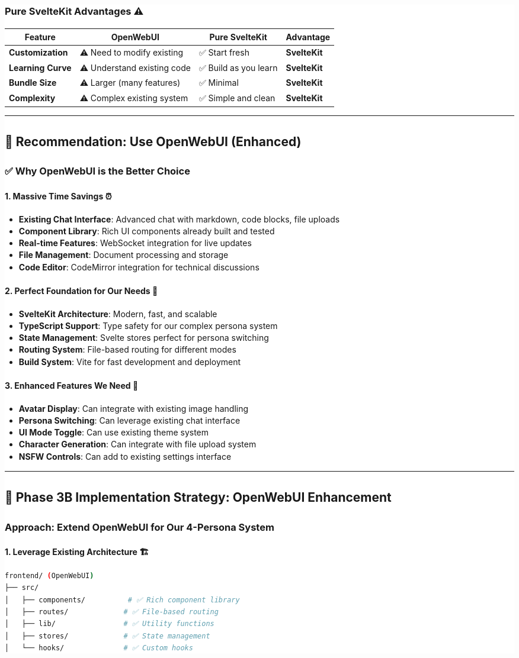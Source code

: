 
### **Pure SvelteKit Advantages** ⚠️
| Feature | OpenWebUI | Pure SvelteKit | Advantage |
|---------|-----------|----------------|-----------|
| **Customization** | ⚠️ Need to modify existing | ✅ Start fresh | **SvelteKit** |
| **Learning Curve** | ⚠️ Understand existing code | ✅ Build as you learn | **SvelteKit** |
| **Bundle Size** | ⚠️ Larger (many features) | ✅ Minimal | **SvelteKit** |
| **Complexity** | ⚠️ Complex existing system | ✅ Simple and clean | **SvelteKit** |

---

## 🎯 **Recommendation: Use OpenWebUI (Enhanced)**

### **✅ Why OpenWebUI is the Better Choice**

#### **1. Massive Time Savings** ⏰
- **Existing Chat Interface**: Advanced chat with markdown, code blocks, file uploads
- **Component Library**: Rich UI components already built and tested
- **Real-time Features**: WebSocket integration for live updates
- **File Management**: Document processing and storage
- **Code Editor**: CodeMirror integration for technical discussions

#### **2. Perfect Foundation for Our Needs** 🎯
- **SvelteKit Architecture**: Modern, fast, and scalable
- **TypeScript Support**: Type safety for our complex persona system
- **State Management**: Svelte stores perfect for persona switching
- **Routing System**: File-based routing for different modes
- **Build System**: Vite for fast development and deployment

#### **3. Enhanced Features We Need** 🚀
- **Avatar Display**: Can integrate with existing image handling
- **Persona Switching**: Can leverage existing chat interface
- **UI Mode Toggle**: Can use existing theme system
- **Character Generation**: Can integrate with file upload system
- **NSFW Controls**: Can add to existing settings interface

---

## 🔧 **Phase 3B Implementation Strategy: OpenWebUI Enhancement**

### **Approach: Extend OpenWebUI for Our 4-Persona System**

#### **1. Leverage Existing Architecture** 🏗️
```bash
frontend/ (OpenWebUI)
├── src/
│   ├── components/          # ✅ Rich component library
│   ├── routes/             # ✅ File-based routing
│   ├── lib/                # ✅ Utility functions
│   ├── stores/             # ✅ State management
│   └── hooks/              # ✅ Custom hooks
```
